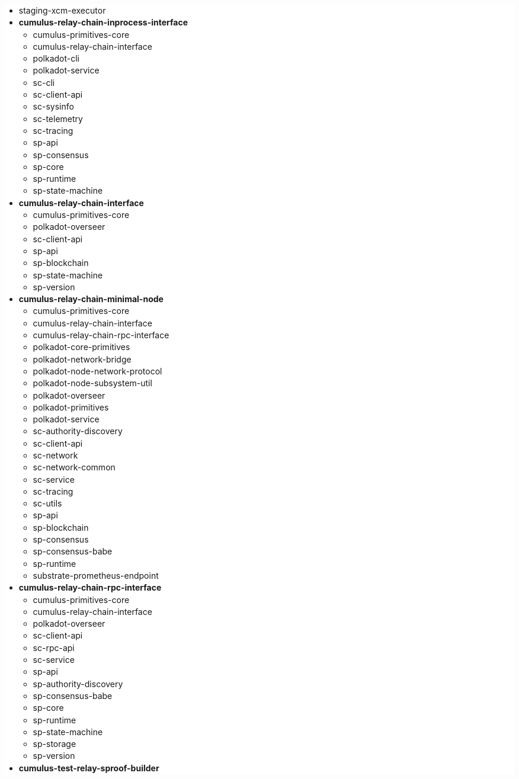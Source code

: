   - staging-xcm-executor
- **cumulus-relay-chain-inprocess-interface**
  - cumulus-primitives-core
  - cumulus-relay-chain-interface
  - polkadot-cli
  - polkadot-service
  - sc-cli
  - sc-client-api
  - sc-sysinfo
  - sc-telemetry
  - sc-tracing
  - sp-api
  - sp-consensus
  - sp-core
  - sp-runtime
  - sp-state-machine
- **cumulus-relay-chain-interface**
  - cumulus-primitives-core
  - polkadot-overseer
  - sc-client-api
  - sp-api
  - sp-blockchain
  - sp-state-machine
  - sp-version
- **cumulus-relay-chain-minimal-node**
  - cumulus-primitives-core
  - cumulus-relay-chain-interface
  - cumulus-relay-chain-rpc-interface
  - polkadot-core-primitives
  - polkadot-network-bridge
  - polkadot-node-network-protocol
  - polkadot-node-subsystem-util
  - polkadot-overseer
  - polkadot-primitives
  - polkadot-service
  - sc-authority-discovery
  - sc-client-api
  - sc-network
  - sc-network-common
  - sc-service
  - sc-tracing
  - sc-utils
  - sp-api
  - sp-blockchain
  - sp-consensus
  - sp-consensus-babe
  - sp-runtime
  - substrate-prometheus-endpoint
- **cumulus-relay-chain-rpc-interface**
  - cumulus-primitives-core
  - cumulus-relay-chain-interface
  - polkadot-overseer
  - sc-client-api
  - sc-rpc-api
  - sc-service
  - sp-api
  - sp-authority-discovery
  - sp-consensus-babe
  - sp-core
  - sp-runtime
  - sp-state-machine
  - sp-storage
  - sp-version
- **cumulus-test-relay-sproof-builder**